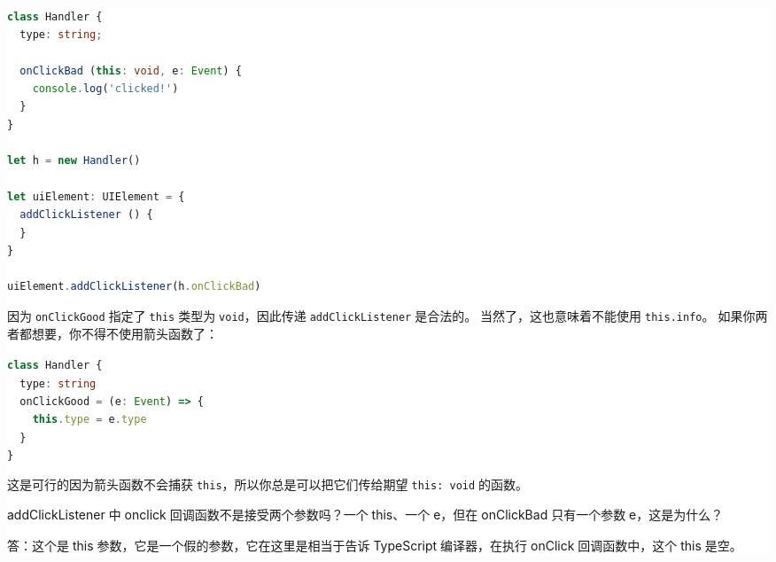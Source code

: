 ```typescript
class Handler {
  type: string;

  onClickBad (this: void, e: Event) {
    console.log('clicked!')
  }
}

let h = new Handler()

let uiElement: UIElement = {
  addClickListener () {
  }
}

uiElement.addClickListener(h.onClickBad)
```

因为 `onClickGood` 指定了 `this` 类型为 `void`，因此传递 `addClickListener` 是合法的。 当然了，这也意味着不能使用 `this.info`。 如果你两者都想要，你不得不使用箭头函数了：

```typescript
class Handler {
  type: string
  onClickGood = (e: Event) => {
    this.type = e.type 
  }
}
```

这是可行的因为箭头函数不会捕获 `this`，所以你总是可以把它们传给期望 `this: void` 的函数。

addClickListener 中 onclick 回调函数不是接受两个参数吗？一个 this、一个 e，但在 onClickBad 只有一个参数 e，这是为什么？

答：这个是 this 参数，它是一个假的参数，它在这里是相当于告诉 TypeScript 编译器，在执行 onClick 回调函数中，这个 this 是空。

